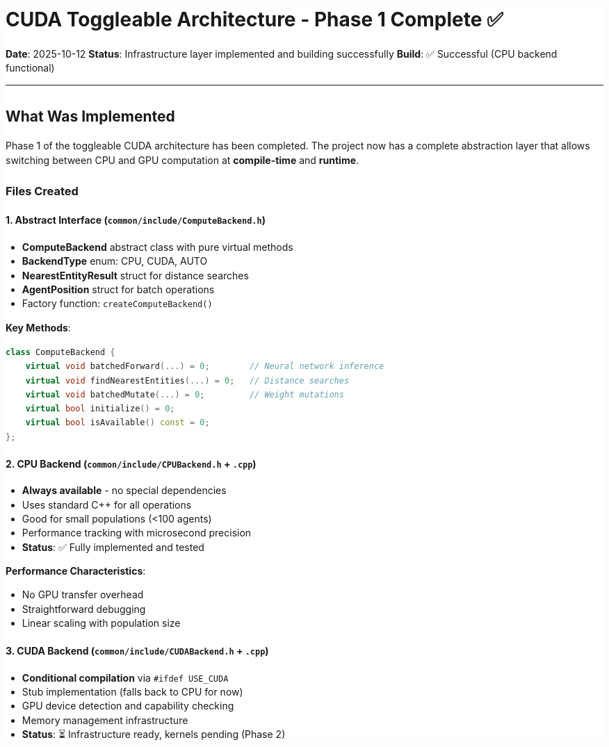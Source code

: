 # CUDA Toggleable Architecture - Phase 1 Complete ✅

**Date**: 2025-10-12
**Status**: Infrastructure layer implemented and building successfully
**Build**: ✅ Successful (CPU backend functional)

---

## What Was Implemented

Phase 1 of the toggleable CUDA architecture has been completed. The project now has a complete abstraction layer that allows switching between CPU and GPU computation at **compile-time** and **runtime**.

### Files Created

#### 1. Abstract Interface (`common/include/ComputeBackend.h`)
- **ComputeBackend** abstract class with pure virtual methods
- **BackendType** enum: CPU, CUDA, AUTO
- **NearestEntityResult** struct for distance searches
- **AgentPosition** struct for batch operations
- Factory function: `createComputeBackend()`

**Key Methods**:
```cpp
class ComputeBackend {
    virtual void batchedForward(...) = 0;        // Neural network inference
    virtual void findNearestEntities(...) = 0;   // Distance searches
    virtual void batchedMutate(...) = 0;         // Weight mutations
    virtual bool initialize() = 0;
    virtual bool isAvailable() const = 0;
};
```

#### 2. CPU Backend (`common/include/CPUBackend.h` + `.cpp`)
- **Always available** - no special dependencies
- Uses standard C++ for all operations
- Good for small populations (<100 agents)
- Performance tracking with microsecond precision
- **Status**: ✅ Fully implemented and tested

**Performance Characteristics**:
- No GPU transfer overhead
- Straightforward debugging
- Linear scaling with population size

#### 3. CUDA Backend (`common/include/CUDABackend.h` + `.cpp`)
- **Conditional compilation** via `#ifdef USE_CUDA`
- Stub implementation (falls back to CPU for now)
- GPU device detection and capability checking
- Memory management infrastructure
- **Status**: ⏳ Infrastructure ready, kernels pending (Phase 2)
